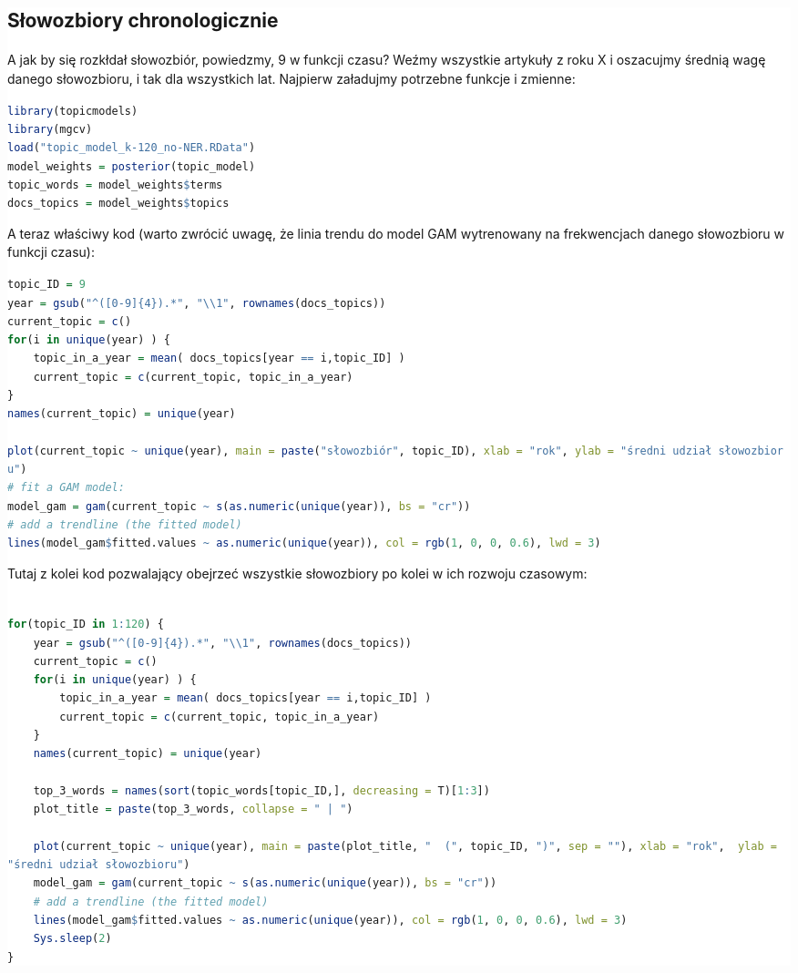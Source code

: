 
## Słowozbiory chronologicznie


A jak by się rozkłdał słowozbiór, powiedzmy, 9 w funkcji czasu? Weźmy wszystkie artykuły z roku X i oszacujmy średnią wagę danego słowozbioru, i tak dla wszystkich lat. Najpierw załadujmy potrzebne funkcje i zmienne:

``` R
library(topicmodels)
library(mgcv)
load("topic_model_k-120_no-NER.RData")
model_weights = posterior(topic_model)
topic_words = model_weights$terms
docs_topics = model_weights$topics
```

A teraz właściwy kod (warto zwrócić uwagę, że linia trendu do model GAM wytrenowany na frekwencjach danego słowozbioru w funkcji czasu):

``` R
topic_ID = 9
year = gsub("^([0-9]{4}).*", "\\1", rownames(docs_topics))
current_topic = c()
for(i in unique(year) ) {
    topic_in_a_year = mean( docs_topics[year == i,topic_ID] )
    current_topic = c(current_topic, topic_in_a_year)
}
names(current_topic) = unique(year)

plot(current_topic ~ unique(year), main = paste("słowozbiór", topic_ID), xlab = "rok", ylab = "średni udział słowozbioru")
# fit a GAM model:
model_gam = gam(current_topic ~ s(as.numeric(unique(year)), bs = "cr"))
# add a trendline (the fitted model)
lines(model_gam$fitted.values ~ as.numeric(unique(year)), col = rgb(1, 0, 0, 0.6), lwd = 3)
```


Tutaj z kolei kod pozwalający obejrzeć wszystkie słowozbiory po kolei w ich rozwoju czasowym:


``` R

for(topic_ID in 1:120) {
    year = gsub("^([0-9]{4}).*", "\\1", rownames(docs_topics))
    current_topic = c()
    for(i in unique(year) ) {
        topic_in_a_year = mean( docs_topics[year == i,topic_ID] )
        current_topic = c(current_topic, topic_in_a_year)
    }
    names(current_topic) = unique(year)

    top_3_words = names(sort(topic_words[topic_ID,], decreasing = T)[1:3])
    plot_title = paste(top_3_words, collapse = " | ")
    
    plot(current_topic ~ unique(year), main = paste(plot_title, "  (", topic_ID, ")", sep = ""), xlab = "rok",  ylab = "średni udział słowozbioru")
    model_gam = gam(current_topic ~ s(as.numeric(unique(year)), bs = "cr"))
    # add a trendline (the fitted model)
    lines(model_gam$fitted.values ~ as.numeric(unique(year)), col = rgb(1, 0, 0, 0.6), lwd = 3)    
    Sys.sleep(2)
}

```



